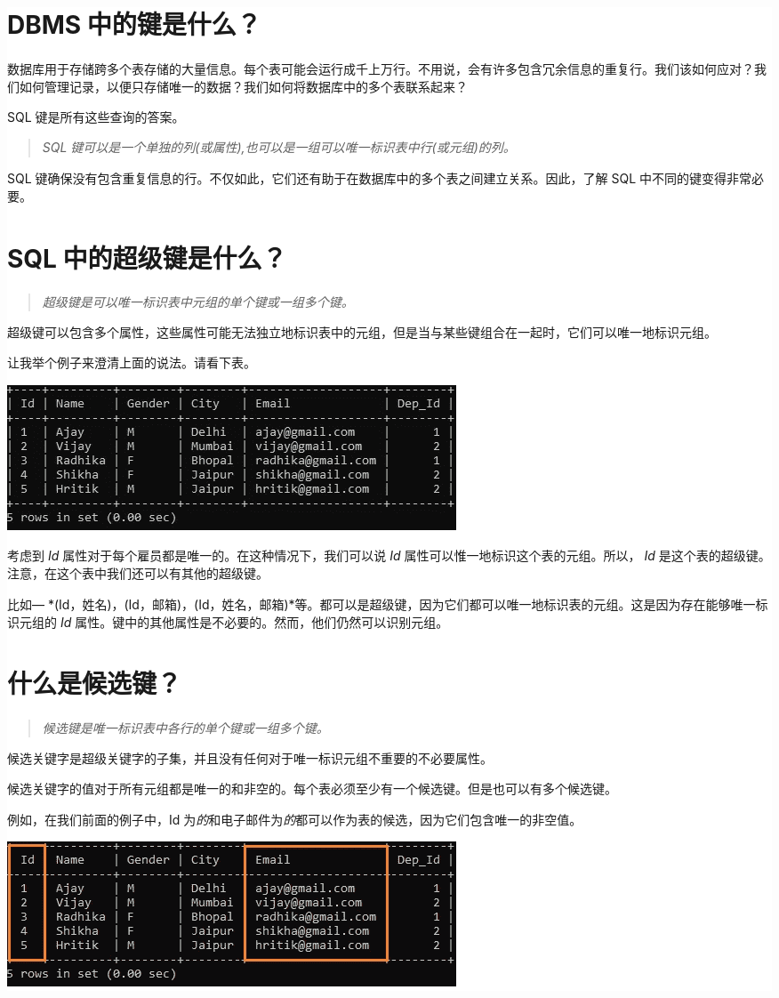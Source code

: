 # DBMS 中的键是什么？

数据库用于存储跨多个表存储的大量信息。每个表可能会运行成千上万行。不用说，会有许多包含冗余信息的重复行。我们该如何应对？我们如何管理记录，以便只存储唯一的数据？我们如何将数据库中的多个表联系起来？

SQL 键是所有这些查询的答案。

> *SQL 键可以是一个单独的列(或属性),也可以是一组可以唯一标识表中行(或元组)的列。*

SQL 键确保没有包含重复信息的行。不仅如此，它们还有助于在数据库中的多个表之间建立关系。因此，了解 SQL 中不同的键变得非常必要。

# SQL 中的超级键是什么？

> *超级键是可以唯一标识表中元组的单个键或一组多个键。*

超级键可以包含多个属性，这些属性可能无法独立地标识表中的元组，但是当与某些键组合在一起时，它们可以唯一地标识元组。

让我举个例子来澄清上面的说法。请看下表。

![](img/fce7c890414450382a8b2669d5873384.png)

考虑到 *Id* 属性对于每个雇员都是唯一的。在这种情况下，我们可以说 *Id* 属性可以惟一地标识这个表的元组。所以， *Id* 是这个表的超级键。注意，在这个表中我们还可以有其他的超级键。

比如— *(Id，姓名)，(Id，邮箱)，(Id，姓名，邮箱)*等。都可以是超级键，因为它们都可以唯一地标识表的元组。这是因为存在能够唯一标识元组的 *Id* 属性。键中的其他属性是不必要的。然而，他们仍然可以识别元组。

# 什么是候选键？

> *候选键是唯一标识表中各行的单个键或一组多个键。*

候选关键字是超级关键字的子集，并且没有任何对于唯一标识元组不重要的不必要属性。

候选关键字的值对于所有元组都是唯一的和非空的。每个表必须至少有一个候选键。但是也可以有多个候选键。

例如，在我们前面的例子中，Id 为*的*和电子邮件为*的*都可以作为表的候选，因为它们包含唯一的非空值。

![](img/3f7a70dc3c5322fe1dcd16f3c751ddb5.png)
